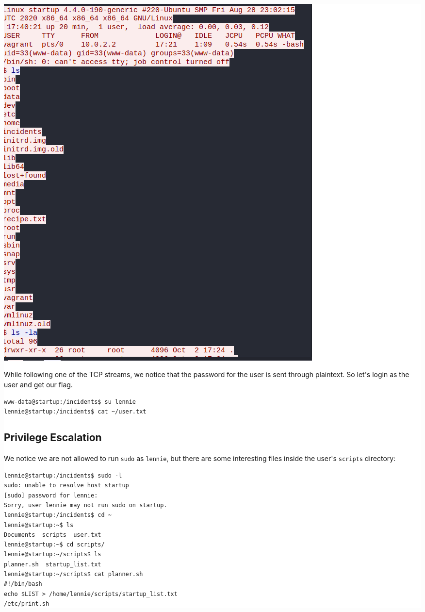 ![pcap](/assets/images/Startup/startup_wireshark.png)

While following one of the TCP streams, we notice that the password for the user is sent through plaintext. So let's login as the user and get our flag.
```
www-data@startup:/incidents$ su lennie
lennie@startup:/incidents$ cat ~/user.txt 
```

## Privilege Escalation ##
We notice we are not allowed to run ```sudo``` as ```lennie```, but there are some interesting files inside the user's ```scripts``` directory:
```
lennie@startup:/incidents$ sudo -l
sudo: unable to resolve host startup
[sudo] password for lennie: 
Sorry, user lennie may not run sudo on startup.
lennie@startup:/incidents$ cd ~
lennie@startup:~$ ls
Documents  scripts  user.txt
lennie@startup:~$ cd scripts/
lennie@startup:~/scripts$ ls
planner.sh  startup_list.txt
lennie@startup:~/scripts$ cat planner.sh 
#!/bin/bash
echo $LIST > /home/lennie/scripts/startup_list.txt
/etc/print.sh
```